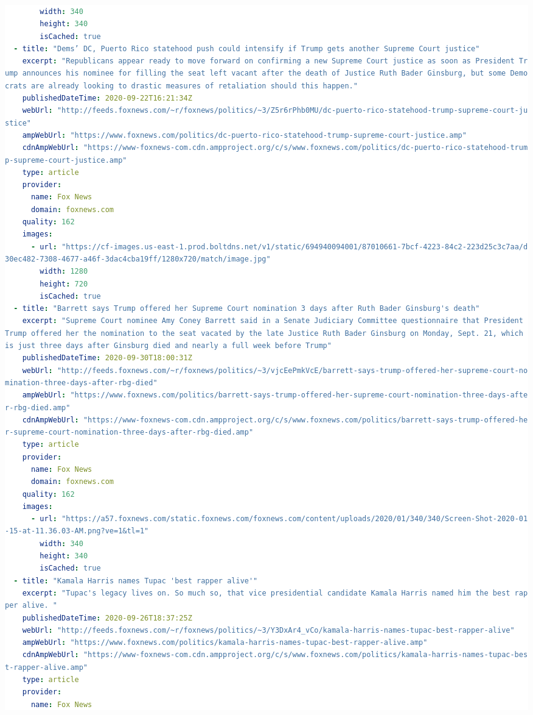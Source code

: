 ```yaml
        width: 340
        height: 340
        isCached: true
  - title: "Dems’ DC, Puerto Rico statehood push could intensify if Trump gets another Supreme Court justice"
    excerpt: "Republicans appear ready to move forward on confirming a new Supreme Court justice as soon as President Trump announces his nominee for filling the seat left vacant after the death of Justice Ruth Bader Ginsburg, but some Democrats are already looking to drastic measures of retaliation should this happen."
    publishedDateTime: 2020-09-22T16:21:34Z
    webUrl: "http://feeds.foxnews.com/~r/foxnews/politics/~3/Z5r6rPhb0MU/dc-puerto-rico-statehood-trump-supreme-court-justice"
    ampWebUrl: "https://www.foxnews.com/politics/dc-puerto-rico-statehood-trump-supreme-court-justice.amp"
    cdnAmpWebUrl: "https://www-foxnews-com.cdn.ampproject.org/c/s/www.foxnews.com/politics/dc-puerto-rico-statehood-trump-supreme-court-justice.amp"
    type: article
    provider:
      name: Fox News
      domain: foxnews.com
    quality: 162
    images:
      - url: "https://cf-images.us-east-1.prod.boltdns.net/v1/static/694940094001/87010661-7bcf-4223-84c2-223d25c3c7aa/d30ec482-7308-4677-a46f-3dac4cba19ff/1280x720/match/image.jpg"
        width: 1280
        height: 720
        isCached: true
  - title: "Barrett says Trump offered her Supreme Court nomination 3 days after Ruth Bader Ginsburg's death"
    excerpt: "Supreme Court nominee Amy Coney Barrett said in a Senate Judiciary Committee questionnaire that President Trump offered her the nomination to the seat vacated by the late Justice Ruth Bader Ginsburg on Monday, Sept. 21, which is just three days after Ginsburg died and nearly a full week before Trump"
    publishedDateTime: 2020-09-30T18:00:31Z
    webUrl: "http://feeds.foxnews.com/~r/foxnews/politics/~3/vjcEePmkVcE/barrett-says-trump-offered-her-supreme-court-nomination-three-days-after-rbg-died"
    ampWebUrl: "https://www.foxnews.com/politics/barrett-says-trump-offered-her-supreme-court-nomination-three-days-after-rbg-died.amp"
    cdnAmpWebUrl: "https://www-foxnews-com.cdn.ampproject.org/c/s/www.foxnews.com/politics/barrett-says-trump-offered-her-supreme-court-nomination-three-days-after-rbg-died.amp"
    type: article
    provider:
      name: Fox News
      domain: foxnews.com
    quality: 162
    images:
      - url: "https://a57.foxnews.com/static.foxnews.com/foxnews.com/content/uploads/2020/01/340/340/Screen-Shot-2020-01-15-at-11.36.03-AM.png?ve=1&tl=1"
        width: 340
        height: 340
        isCached: true
  - title: "Kamala Harris names Tupac 'best rapper alive'"
    excerpt: "Tupac's legacy lives on. So much so, that vice presidential candidate Kamala Harris named him the best rapper alive. "
    publishedDateTime: 2020-09-26T18:37:25Z
    webUrl: "http://feeds.foxnews.com/~r/foxnews/politics/~3/Y3DxAr4_vCo/kamala-harris-names-tupac-best-rapper-alive"
    ampWebUrl: "https://www.foxnews.com/politics/kamala-harris-names-tupac-best-rapper-alive.amp"
    cdnAmpWebUrl: "https://www-foxnews-com.cdn.ampproject.org/c/s/www.foxnews.com/politics/kamala-harris-names-tupac-best-rapper-alive.amp"
    type: article
    provider:
      name: Fox News
```